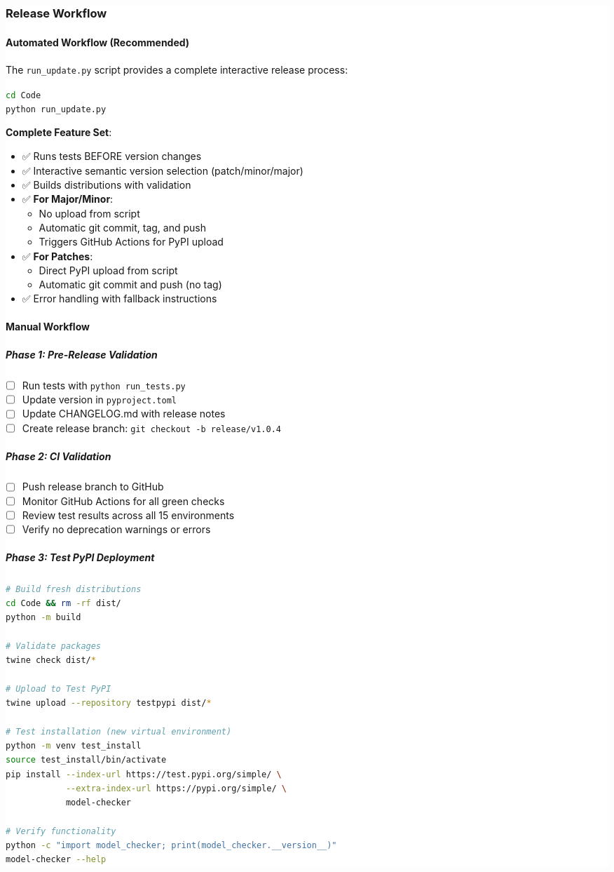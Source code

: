 ### Release Workflow

#### Automated Workflow (Recommended)

The `run_update.py` script provides a complete interactive release process:

```bash
cd Code
python run_update.py
```

**Complete Feature Set**:
- ✅ Runs tests BEFORE version changes
- ✅ Interactive semantic version selection (patch/minor/major)
- ✅ Builds distributions with validation
- ✅ **For Major/Minor**: 
  - No upload from script
  - Automatic git commit, tag, and push
  - Triggers GitHub Actions for PyPI upload
- ✅ **For Patches**:
  - Direct PyPI upload from script
  - Automatic git commit and push (no tag)
- ✅ Error handling with fallback instructions

#### Manual Workflow

##### Phase 1: Pre-Release Validation

- [ ] Run tests with `python run_tests.py`
- [ ] Update version in `pyproject.toml`
- [ ] Update CHANGELOG.md with release notes
- [ ] Create release branch: `git checkout -b release/v1.0.4`

##### Phase 2: CI Validation

- [ ] Push release branch to GitHub
- [ ] Monitor GitHub Actions for all green checks
- [ ] Review test results across all 15 environments
- [ ] Verify no deprecation warnings or errors

##### Phase 3: Test PyPI Deployment

```bash
# Build fresh distributions
cd Code && rm -rf dist/
python -m build

# Validate packages
twine check dist/*

# Upload to Test PyPI
twine upload --repository testpypi dist/*

# Test installation (new virtual environment)
python -m venv test_install
source test_install/bin/activate
pip install --index-url https://test.pypi.org/simple/ \
            --extra-index-url https://pypi.org/simple/ \
            model-checker

# Verify functionality
python -c "import model_checker; print(model_checker.__version__)"
model-checker --help
```
